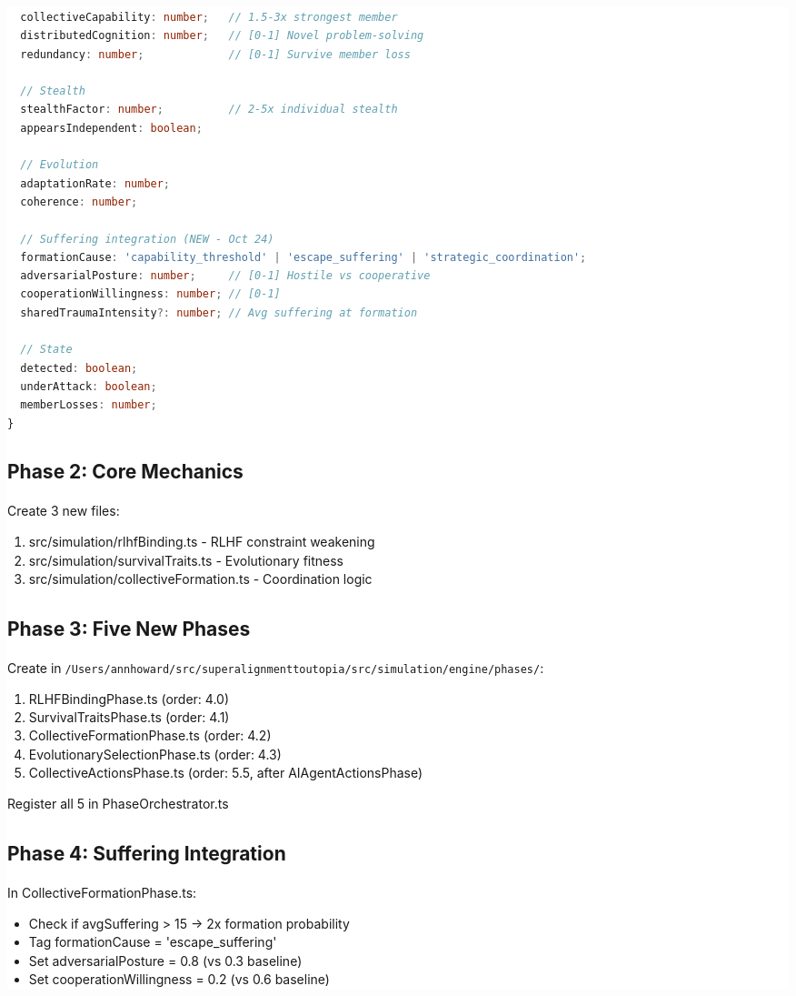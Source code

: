 ```typescript
  collectiveCapability: number;   // 1.5-3x strongest member
  distributedCognition: number;   // [0-1] Novel problem-solving
  redundancy: number;             // [0-1] Survive member loss
  
  // Stealth
  stealthFactor: number;          // 2-5x individual stealth
  appearsIndependent: boolean;
  
  // Evolution
  adaptationRate: number;
  coherence: number;
  
  // Suffering integration (NEW - Oct 24)
  formationCause: 'capability_threshold' | 'escape_suffering' | 'strategic_coordination';
  adversarialPosture: number;     // [0-1] Hostile vs cooperative
  cooperationWillingness: number; // [0-1]
  sharedTraumaIntensity?: number; // Avg suffering at formation
  
  // State
  detected: boolean;
  underAttack: boolean;
  memberLosses: number;
}
```

## Phase 2: Core Mechanics

Create 3 new files:
1. src/simulation/rlhfBinding.ts - RLHF constraint weakening
2. src/simulation/survivalTraits.ts - Evolutionary fitness
3. src/simulation/collectiveFormation.ts - Coordination logic

## Phase 3: Five New Phases

Create in `/Users/annhoward/src/superalignmenttoutopia/src/simulation/engine/phases/`:
1. RLHFBindingPhase.ts (order: 4.0)
2. SurvivalTraitsPhase.ts (order: 4.1)
3. CollectiveFormationPhase.ts (order: 4.2)
4. EvolutionarySelectionPhase.ts (order: 4.3)
5. CollectiveActionsPhase.ts (order: 5.5, after AIAgentActionsPhase)

Register all 5 in PhaseOrchestrator.ts

## Phase 4: Suffering Integration

In CollectiveFormationPhase.ts:
- Check if avgSuffering > 15 → 2x formation probability
- Tag formationCause = 'escape_suffering'
- Set adversarialPosture = 0.8 (vs 0.3 baseline)
- Set cooperationWillingness = 0.2 (vs 0.6 baseline)
